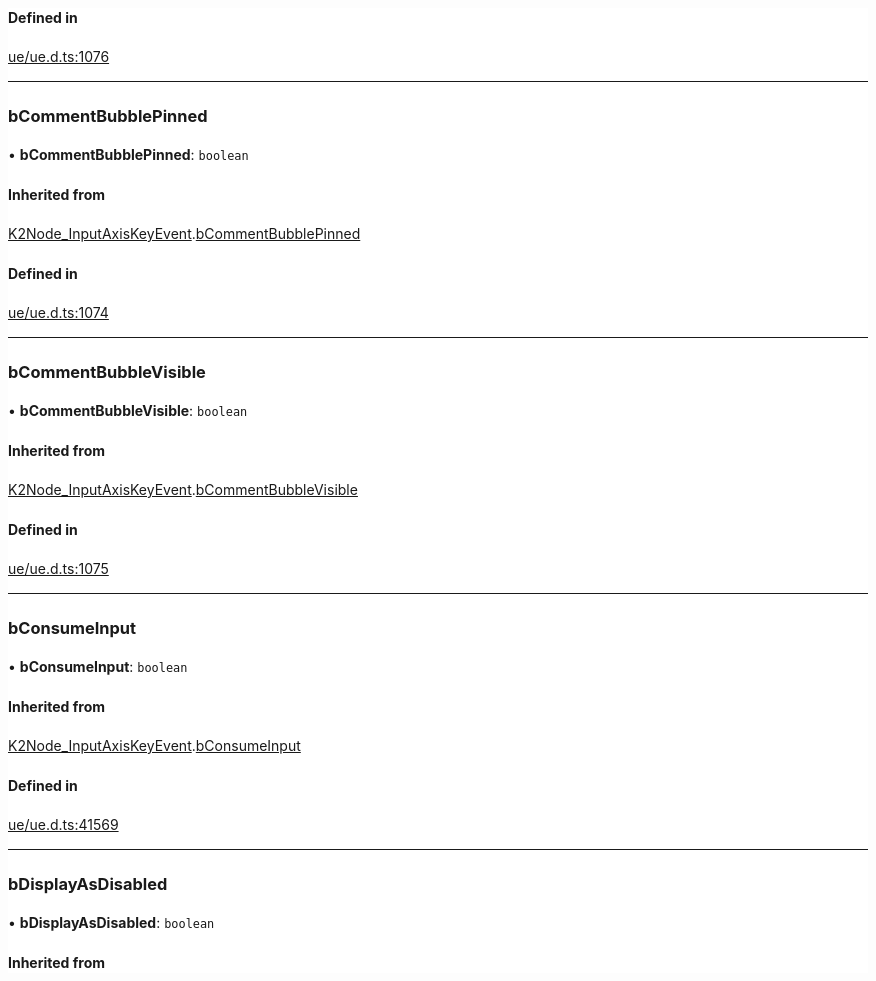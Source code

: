 #### Defined in

[ue/ue.d.ts:1076](https://github.com/YugMetaverse/yug_typings/blob/b7d9b19/ue/ue.d.ts#L1076)

___

### bCommentBubblePinned

• **bCommentBubblePinned**: `boolean`

#### Inherited from

[K2Node_InputAxisKeyEvent](ue_ue.K2Node_InputAxisKeyEvent.md).[bCommentBubblePinned](ue_ue.K2Node_InputAxisKeyEvent.md#bcommentbubblepinned)

#### Defined in

[ue/ue.d.ts:1074](https://github.com/YugMetaverse/yug_typings/blob/b7d9b19/ue/ue.d.ts#L1074)

___

### bCommentBubbleVisible

• **bCommentBubbleVisible**: `boolean`

#### Inherited from

[K2Node_InputAxisKeyEvent](ue_ue.K2Node_InputAxisKeyEvent.md).[bCommentBubbleVisible](ue_ue.K2Node_InputAxisKeyEvent.md#bcommentbubblevisible)

#### Defined in

[ue/ue.d.ts:1075](https://github.com/YugMetaverse/yug_typings/blob/b7d9b19/ue/ue.d.ts#L1075)

___

### bConsumeInput

• **bConsumeInput**: `boolean`

#### Inherited from

[K2Node_InputAxisKeyEvent](ue_ue.K2Node_InputAxisKeyEvent.md).[bConsumeInput](ue_ue.K2Node_InputAxisKeyEvent.md#bconsumeinput)

#### Defined in

[ue/ue.d.ts:41569](https://github.com/YugMetaverse/yug_typings/blob/b7d9b19/ue/ue.d.ts#L41569)

___

### bDisplayAsDisabled

• **bDisplayAsDisabled**: `boolean`

#### Inherited from

